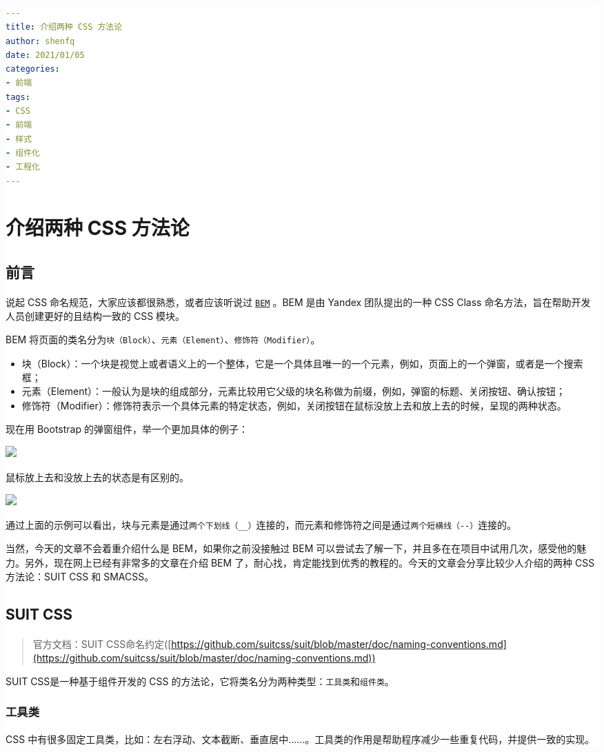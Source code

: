 ```yaml
---
title: 介绍两种 CSS 方法论
author: shenfq
date: 2021/01/05
categories:
- 前端
tags:
- CSS
- 前端
- 样式
- 组件化
- 工程化
---
```


# 介绍两种 CSS 方法论

## 前言

说起 CSS 命名规范，大家应该都很熟悉，或者应该听说过 [`BEM`](https://en.bem.info/) 。BEM 是由 Yandex 团队提出的一种 CSS Class 命名方法，旨在帮助开发人员创建更好的且结构一致的 CSS 模块。

BEM 将页面的类名分为`块（Block）`、`元素（Element）`、`修饰符（Modifier）`。

-  块（Block）：一个块是视觉上或者语义上的一个整体，它是一个具体且唯一的一个元素，例如，页面上的一个弹窗，或者是一个搜索框；
- 元素（Element）：一般认为是块的组成部分，元素比较用它父级的块名称做为前缀，例如，弹窗的标题、关闭按钮、确认按钮；
- 修饰符（Modifier）：修饰符表示一个具体元素的特定状态，例如，关闭按钮在鼠标没放上去和放上去的时候，呈现的两种状态。

现在用 Bootstrap 的弹窗组件，举一个更加具体的例子：

![](https://file.shenfq.com/pic/20210103214204.png)

鼠标放上去和没放上去的状态是有区别的。

![](https://file.shenfq.com/pic/20210103214329.png)

通过上面的示例可以看出，块与元素是通过`两个下划线（__）`连接的，而元素和修饰符之间是通过`两个短横线（--）`连接的。

当然，今天的文章不会着重介绍什么是 BEM，如果你之前没接触过 BEM 可以尝试去了解一下，并且多在在项目中试用几次，感受他的魅力。另外，现在网上已经有非常多的文章在介绍 BEM 了，耐心找，肯定能找到优秀的教程的。今天的文章会分享比较少人介绍的两种 CSS 方法论：SUIT CSS 和 SMACSS。

## SUIT CSS

> 官方文档：SUIT CSS命名约定([https://github.com/suitcss/suit/blob/master/doc/naming-conventions.md](https://github.com/suitcss/suit/blob/master/doc/naming-conventions.md))

SUIT CSS是一种基于组件开发的 CSS 的方法论，它将类名分为两种类型：`工具类`和`组件类`。

### 工具类

CSS 中有很多固定工具类，比如：左右浮动、文本截断、垂直居中……。工具类的作用是帮助程序减少一些重复代码，并提供一致的实现。
